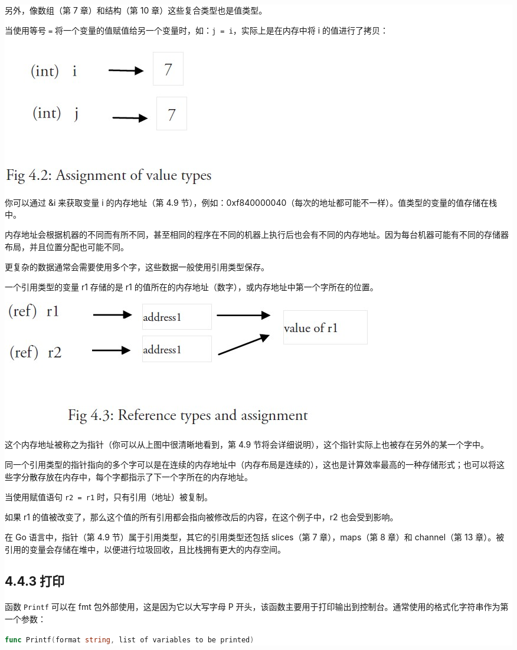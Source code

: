 另外，像数组（第 7 章）和结构（第 10 章）这些复合类型也是值类型。

当使用等号 `=` 将一个变量的值赋值给另一个变量时，如：`j = i`，实际上是在内存中将 i 的值进行了拷贝：

![](../../images/4.4.2_fig4.2.jpg?raw=true)

你可以通过 &i 来获取变量 i 的内存地址（第 4.9 节），例如：0xf840000040（每次的地址都可能不一样）。值类型的变量的值存储在栈中。

内存地址会根据机器的不同而有所不同，甚至相同的程序在不同的机器上执行后也会有不同的内存地址。因为每台机器可能有不同的存储器布局，并且位置分配也可能不同。

更复杂的数据通常会需要使用多个字，这些数据一般使用引用类型保存。

一个引用类型的变量 r1 存储的是 r1 的值所在的内存地址（数字），或内存地址中第一个字所在的位置。

![](../../images/4.4.2_fig4.3.jpg?raw=true)

这个内存地址被称之为指针（你可以从上图中很清晰地看到，第 4.9 节将会详细说明），这个指针实际上也被存在另外的某一个字中。

同一个引用类型的指针指向的多个字可以是在连续的内存地址中（内存布局是连续的），这也是计算效率最高的一种存储形式；也可以将这些字分散存放在内存中，每个字都指示了下一个字所在的内存地址。

当使用赋值语句 `r2 = r1` 时，只有引用（地址）被复制。

如果 r1 的值被改变了，那么这个值的所有引用都会指向被修改后的内容，在这个例子中，r2 也会受到影响。

在 Go 语言中，指针（第 4.9 节）属于引用类型，其它的引用类型还包括 slices（第 7 章），maps（第 8 章）和 channel（第 13 章）。被引用的变量会存储在堆中，以便进行垃圾回收，且比栈拥有更大的内存空间。

## 4.4.3 打印
函数 `Printf` 可以在 fmt 包外部使用，这是因为它以大写字母 P 开头，该函数主要用于打印输出到控制台。通常使用的格式化字符串作为第一个参数：

```go
func Printf(format string, list of variables to be printed)
```
